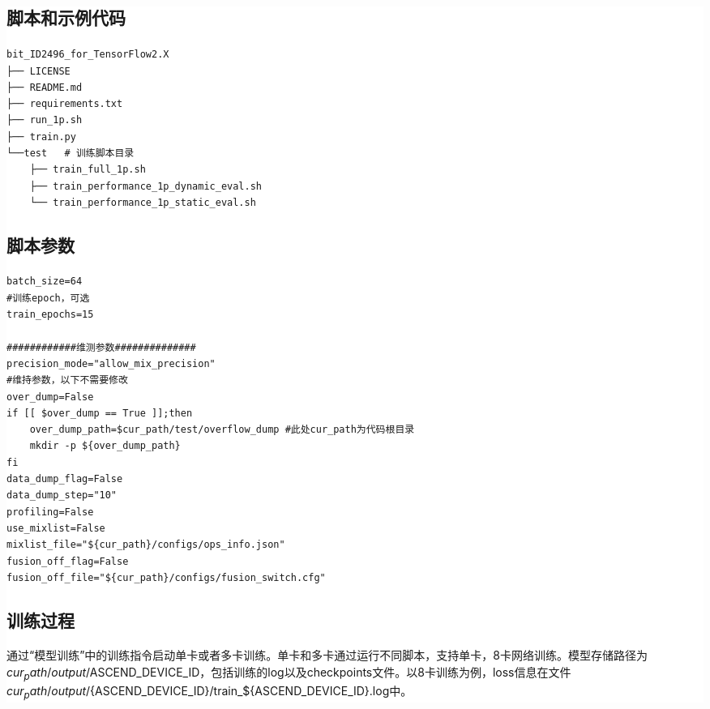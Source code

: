 ## 脚本和示例代码<a name="section08421615141513"></a>

```
bit_ID2496_for_TensorFlow2.X
├── LICENSE
├── README.md
├── requirements.txt
├── run_1p.sh
├── train.py
└──test   # 训练脚本目录
    ├── train_full_1p.sh
    ├── train_performance_1p_dynamic_eval.sh
    └── train_performance_1p_static_eval.sh
```

## 脚本参数<a name="section6669162441511"></a>

```
batch_size=64
#训练epoch，可选
train_epochs=15

############维测参数##############
precision_mode="allow_mix_precision"
#维持参数，以下不需要修改
over_dump=False
if [[ $over_dump == True ]];then
    over_dump_path=$cur_path/test/overflow_dump #此处cur_path为代码根目录
    mkdir -p ${over_dump_path}
fi
data_dump_flag=False
data_dump_step="10"
profiling=False
use_mixlist=False
mixlist_file="${cur_path}/configs/ops_info.json"
fusion_off_flag=False
fusion_off_file="${cur_path}/configs/fusion_switch.cfg"
```

## 训练过程<a name="section1589455252218"></a>

通过“模型训练”中的训练指令启动单卡或者多卡训练。单卡和多卡通过运行不同脚本，支持单卡，8卡网络训练。模型存储路径为${cur_path}/output/$ASCEND_DEVICE_ID，包括训练的log以及checkpoints文件。以8卡训练为例，loss信息在文件${cur_path}/output/${ASCEND_DEVICE_ID}/train_${ASCEND_DEVICE_ID}.log中。
